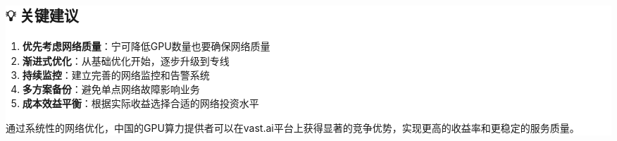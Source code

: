 
## 💡 关键建议

1. **优先考虑网络质量**：宁可降低GPU数量也要确保网络质量
2. **渐进式优化**：从基础优化开始，逐步升级到专线
3. **持续监控**：建立完善的网络监控和告警系统
4. **多方案备份**：避免单点网络故障影响业务
5. **成本效益平衡**：根据实际收益选择合适的网络投资水平

通过系统性的网络优化，中国的GPU算力提供者可以在vast.ai平台上获得显著的竞争优势，实现更高的收益率和更稳定的服务质量。 